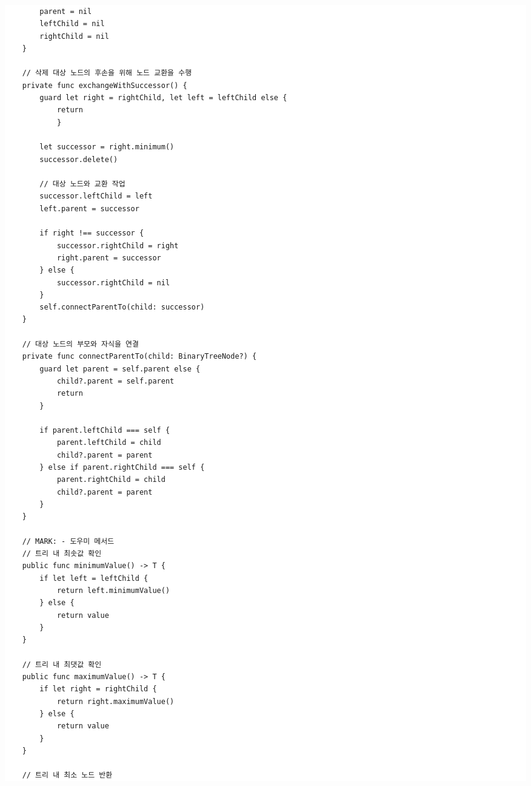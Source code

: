 ```
        parent = nil
        leftChild = nil
        rightChild = nil
    }

    // 삭제 대상 노드의 후손을 위해 노드 교환을 수행
    private func exchangeWithSuccessor() {
        guard let right = rightChild, let left = leftChild else {
            return
            }

        let successor = right.minimum()
        successor.delete()

        // 대상 노드와 교환 작업
        successor.leftChild = left
        left.parent = successor

        if right !== successor {
            successor.rightChild = right
            right.parent = successor
        } else {
            successor.rightChild = nil
        }
        self.connectParentTo(child: successor)
    }

    // 대상 노드의 부모와 자식을 연결
    private func connectParentTo(child: BinaryTreeNode?) {
        guard let parent = self.parent else {
            child?.parent = self.parent
            return
        }

        if parent.leftChild === self {
            parent.leftChild = child
            child?.parent = parent
        } else if parent.rightChild === self {
            parent.rightChild = child
            child?.parent = parent
        }
    }

    // MARK: - 도우미 메서드
    // 트리 내 최솟값 확인
    public func minimumValue() -> T {
        if let left = leftChild {
            return left.minimumValue()
        } else {
            return value
        }
    }

    // 트리 내 최댓값 확인
    public func maximumValue() -> T {
        if let right = rightChild {
            return right.maximumValue()
        } else {
            return value
        }
    }

    // 트리 내 최소 노드 반환
```